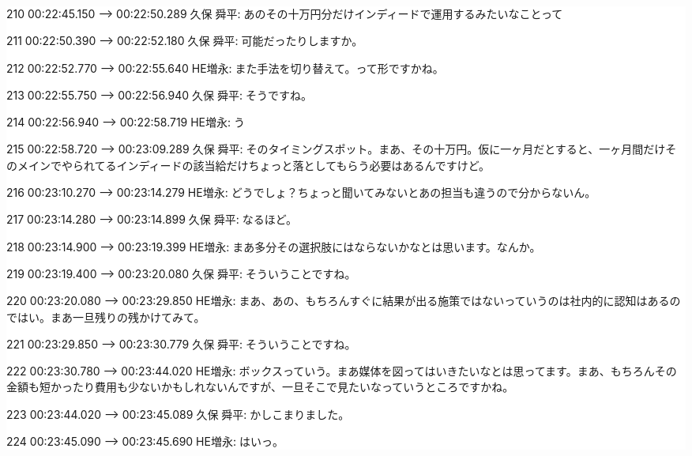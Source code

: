 210
00:22:45.150 --> 00:22:50.289
久保 舜平: あのその十万円分だけインディードで運用するみたいなことって

211
00:22:50.390 --> 00:22:52.180
久保 舜平: 可能だったりしますか。

212
00:22:52.770 --> 00:22:55.640
HE増永: また手法を切り替えて。って形ですかね。

213
00:22:55.750 --> 00:22:56.940
久保 舜平: そうですね。

214
00:22:56.940 --> 00:22:58.719
HE増永: う

215
00:22:58.720 --> 00:23:09.289
久保 舜平: そのタイミングスポット。まあ、その十万円。仮に一ヶ月だとすると、一ヶ月間だけそのメインでやられてるインディードの該当給だけちょっと落としてもらう必要はあるんですけど。

216
00:23:10.270 --> 00:23:14.279
HE増永: どうでしょ？ちょっと聞いてみないとあの担当も違うので分からないん。

217
00:23:14.280 --> 00:23:14.899
久保 舜平: なるほど。

218
00:23:14.900 --> 00:23:19.399
HE増永: まあ多分その選択肢にはならないかなとは思います。なんか。

219
00:23:19.400 --> 00:23:20.080
久保 舜平: そういうことですね。

220
00:23:20.080 --> 00:23:29.850
HE増永: まあ、あの、もちろんすぐに結果が出る施策ではないっていうのは社内的に認知はあるのではい。まあ一旦残りの残かけてみて。

221
00:23:29.850 --> 00:23:30.779
久保 舜平: そういうことですね。

222
00:23:30.780 --> 00:23:44.020
HE増永: ボックスっていう。まあ媒体を図ってはいきたいなとは思ってます。まあ、もちろんその金額も短かったり費用も少ないかもしれないんですが、一旦そこで見たいなっていうところですかね。

223
00:23:44.020 --> 00:23:45.089
久保 舜平: かしこまりました。

224
00:23:45.090 --> 00:23:45.690
HE増永: はいっ。
